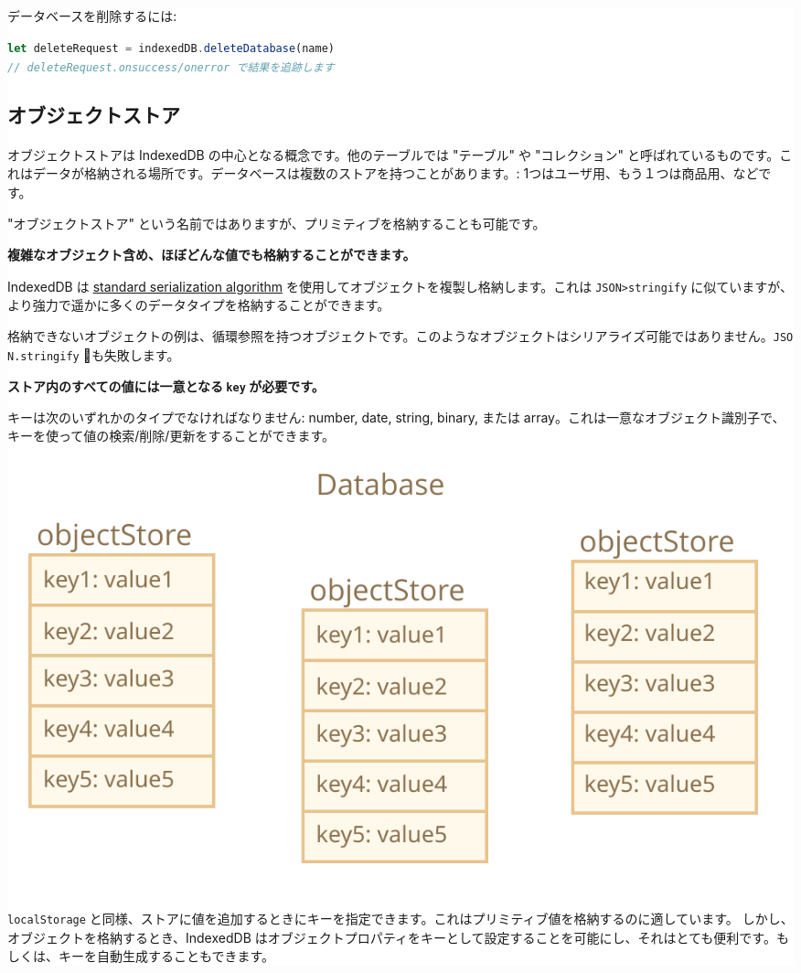 データベースを削除するには:

```js
let deleteRequest = indexedDB.deleteDatabase(name)
// deleteRequest.onsuccess/onerror で結果を追跡します
```


## オブジェクトストア

オブジェクトストアは IndexedDB の中心となる概念です。他のテーブルでは "テーブル" や "コレクション" と呼ばれているものです。これはデータが格納される場所です。データベースは複数のストアを持つことがあります。: 1つはユーザ用、もう１つは商品用、などです。

"オブジェクトストア" という名前ではありますが、プリミティブを格納することも可能です。

**複雑なオブジェクト含め、ほぼどんな値でも格納することができます。**

IndexedDB は [standard serialization algorithm](https://www.w3.org/TR/html53/infrastructure.html#section-structuredserializeforstorage) を使用してオブジェクトを複製し格納します。これは `JSON>stringify` に似ていますが、より強力で遥かに多くのデータタイプを格納することができます。

格納できないオブジェクトの例は、循環参照を持つオブジェクトです。このようなオブジェクトはシリアライズ可能ではありません。`JSON.stringify` も失敗します。

**ストア内のすべての値には一意となる `key` が必要です。**

キーは次のいずれかのタイプでなければなりません: number, date, string, binary, または array。これは一意なオブジェクト識別子で、キーを使って値の検索/削除/更新をすることができます。

![](indexeddb-structure.svg)

`localStorage` と同様、ストアに値を追加するときにキーを指定できます。これはプリミティブ値を格納するのに適しています。 しかし、オブジェクトを格納するとき、IndexedDB はオブジェクトプロパティをキーとして設定することを可能にし、それはとても便利です。もしくは、キーを自動生成することもできます。
